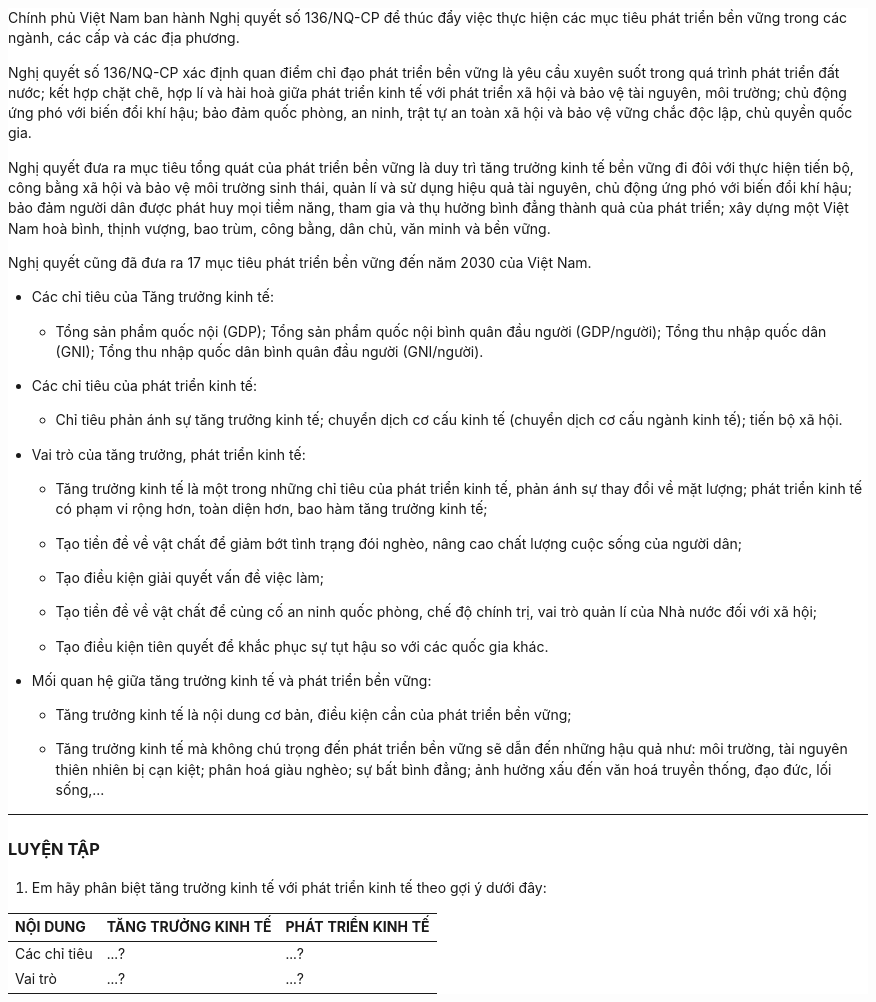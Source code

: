 Chính phủ Việt Nam ban hành Nghị quyết số 136/NQ-CP để thúc đẩy việc thực hiện các mục tiêu phát triển bền vững trong các ngành, các cấp và các địa phương.

Nghị quyết số 136/NQ-CP xác định quan điểm chỉ đạo phát triển bền vững là yêu cầu xuyên suốt trong quá trình phát triển đất nước; kết hợp chặt chẽ, hợp lí và hài hoà giữa phát triển kinh tế với phát triển xã hội và bảo vệ tài nguyên, môi trường; chủ động ứng phó với biến đổi khí hậu; bảo đảm quốc phòng, an ninh, trật tự an toàn xã hội và bảo vệ vững chắc độc lập, chủ quyền quốc gia.

Nghị quyết đưa ra mục tiêu tổng quát của phát triển bền vững là duy trì tăng trưởng kinh tế bền vững đi đôi với thực hiện tiến bộ, công bằng xã hội và bảo vệ môi trường sinh thái, quản lí và sử dụng hiệu quả tài nguyên, chủ động ứng phó với biến đổi khí hậu; bảo đảm người dân được phát huy mọi tiềm năng, tham gia và thụ hưởng bình đẳng thành quả của phát triển; xây dựng một Việt Nam hoà bình, thịnh vượng, bao trùm, công bằng, dân chủ, văn minh và bền vững.

Nghị quyết cũng đã đưa ra 17 mục tiêu phát triển bền vững đến năm 2030 của Việt Nam.

*   Các chỉ tiêu của Tăng trưởng kinh tế:

    *   Tổng sản phẩm quốc nội (GDP); Tổng sản phẩm quốc nội bình quân đầu người (GDP/người); Tổng thu nhập quốc dân (GNI); Tổng thu nhập quốc dân bình quân đầu người (GNI/người).

*   Các chỉ tiêu của phát triển kinh tế:

    *   Chỉ tiêu phản ánh sự tăng trưởng kinh tế; chuyển dịch cơ cấu kinh tế (chuyển dịch cơ cấu ngành kinh tế); tiến bộ xã hội.

*   Vai trò của tăng trưởng, phát triển kinh tế:

    *   Tăng trưởng kinh tế là một trong những chỉ tiêu của phát triển kinh tế, phản ánh sự thay đổi về mặt lượng; phát triển kinh tế có phạm vi rộng hơn, toàn diện hơn, bao hàm tăng trưởng kinh tế;

    *   Tạo tiền đề về vật chất để giảm bớt tình trạng đói nghèo, nâng cao chất lượng cuộc sống của người dân;

    *   Tạo điều kiện giải quyết vấn đề việc làm;

    *   Tạo tiền đề về vật chất để củng cố an ninh quốc phòng, chế độ chính trị, vai trò quản lí của Nhà nước đối với xã hội;

    *   Tạo điều kiện tiên quyết để khắc phục sự tụt hậu so với các quốc gia khác.

*   Mối quan hệ giữa tăng trưởng kinh tế và phát triển bền vững:

    *   Tăng trưởng kinh tế là nội dung cơ bản, điều kiện cần của phát triển bền vững;

    *   Tăng trưởng kinh tế mà không chú trọng đến phát triển bền vững sẽ dẫn đến những hậu quả như: môi trường, tài nguyên thiên nhiên bị cạn kiệt; phân hoá giàu nghèo; sự bất bình đẳng; ảnh hưởng xấu đến văn hoá truyền thống, đạo đức, lối sống,...

---

### LUYỆN TẬP

1.  Em hãy phân biệt tăng trưởng kinh tế với phát triển kinh tế theo gợi ý dưới đây:

| NỘI DUNG      | TĂNG TRƯỞNG KINH TẾ | PHÁT TRIỂN KINH TẾ |
| :------------ | :------------------ | :---------------- |
| Các chỉ tiêu  | ...?                | ...?              |
| Vai trò       | ...?                | ...?              |
